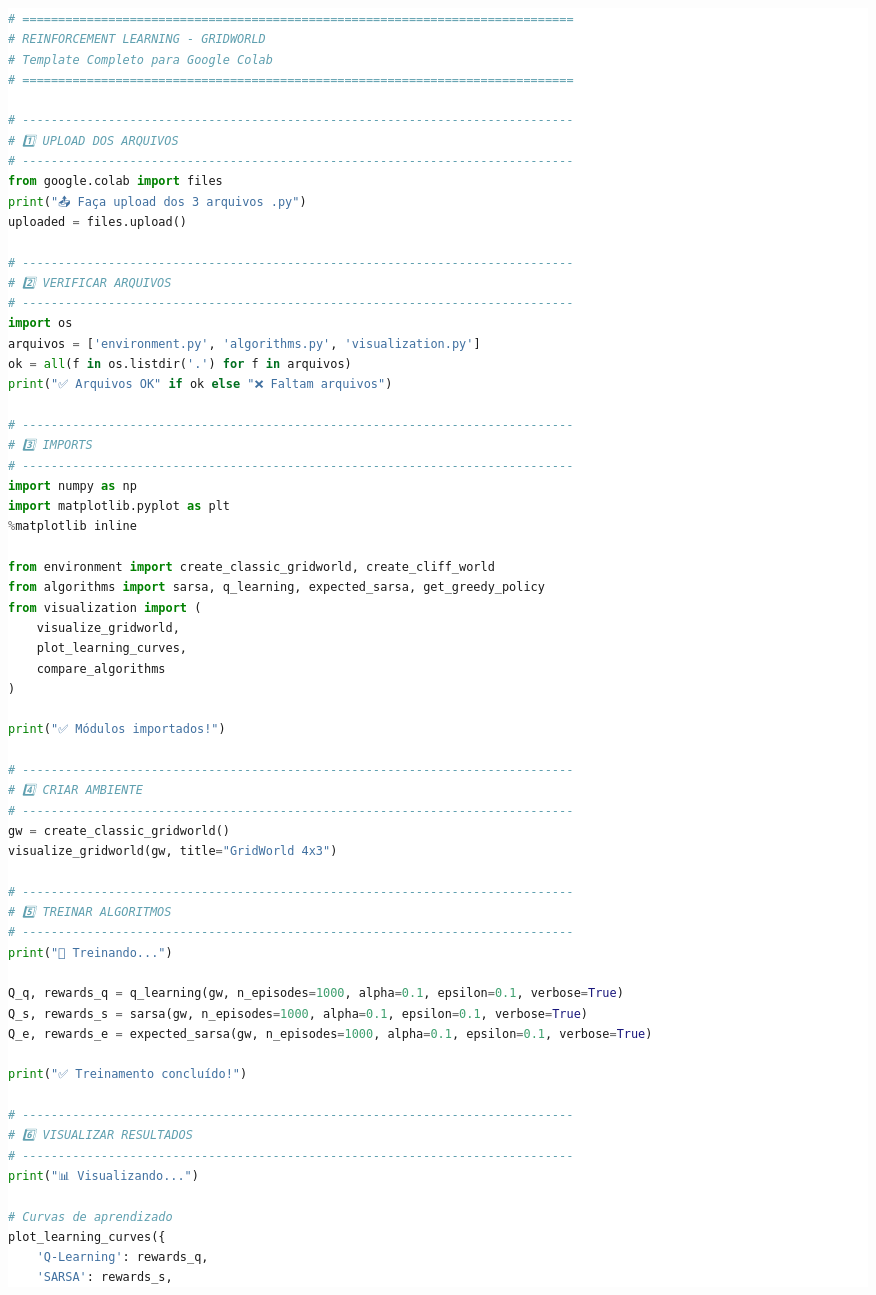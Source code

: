 ```python
# =============================================================================
# REINFORCEMENT LEARNING - GRIDWORLD
# Template Completo para Google Colab
# =============================================================================

# -----------------------------------------------------------------------------
# 1️⃣ UPLOAD DOS ARQUIVOS
# -----------------------------------------------------------------------------
from google.colab import files
print("📤 Faça upload dos 3 arquivos .py")
uploaded = files.upload()

# -----------------------------------------------------------------------------
# 2️⃣ VERIFICAR ARQUIVOS
# -----------------------------------------------------------------------------
import os
arquivos = ['environment.py', 'algorithms.py', 'visualization.py']
ok = all(f in os.listdir('.') for f in arquivos)
print("✅ Arquivos OK" if ok else "❌ Faltam arquivos")

# -----------------------------------------------------------------------------
# 3️⃣ IMPORTS
# -----------------------------------------------------------------------------
import numpy as np
import matplotlib.pyplot as plt
%matplotlib inline

from environment import create_classic_gridworld, create_cliff_world
from algorithms import sarsa, q_learning, expected_sarsa, get_greedy_policy
from visualization import (
    visualize_gridworld, 
    plot_learning_curves, 
    compare_algorithms
)

print("✅ Módulos importados!")

# -----------------------------------------------------------------------------
# 4️⃣ CRIAR AMBIENTE
# -----------------------------------------------------------------------------
gw = create_classic_gridworld()
visualize_gridworld(gw, title="GridWorld 4x3")

# -----------------------------------------------------------------------------
# 5️⃣ TREINAR ALGORITMOS
# -----------------------------------------------------------------------------
print("🧠 Treinando...")

Q_q, rewards_q = q_learning(gw, n_episodes=1000, alpha=0.1, epsilon=0.1, verbose=True)
Q_s, rewards_s = sarsa(gw, n_episodes=1000, alpha=0.1, epsilon=0.1, verbose=True)
Q_e, rewards_e = expected_sarsa(gw, n_episodes=1000, alpha=0.1, epsilon=0.1, verbose=True)

print("✅ Treinamento concluído!")

# -----------------------------------------------------------------------------
# 6️⃣ VISUALIZAR RESULTADOS
# -----------------------------------------------------------------------------
print("📊 Visualizando...")

# Curvas de aprendizado
plot_learning_curves({
    'Q-Learning': rewards_q,
    'SARSA': rewards_s,
```